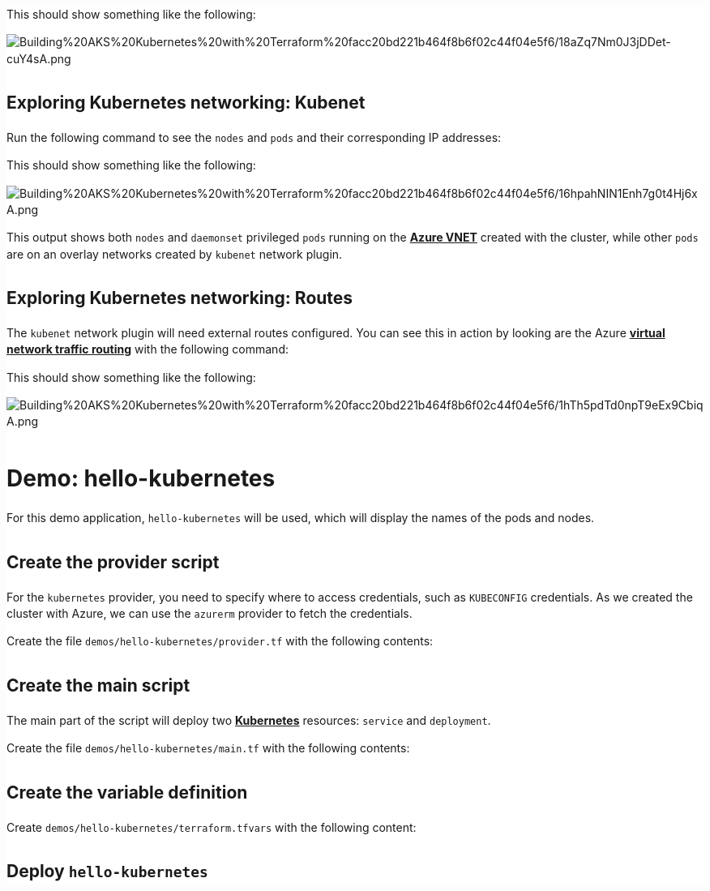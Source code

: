 This should show something like the following:

![Building%20AKS%20Kubernetes%20with%20Terraform%20facc20bd221b464f8b6f02c44f04e5f6/18aZq7Nm0J3jDDet-cuY4sA.png](Building%20AKS%20Kubernetes%20with%20Terraform%20facc20bd221b464f8b6f02c44f04e5f6/18aZq7Nm0J3jDDet-cuY4sA.png)

## Exploring Kubernetes networking: Kubenet

Run the following command to see the `nodes` and `pods` and their corresponding IP addresses:

This should show something like the following:

![Building%20AKS%20Kubernetes%20with%20Terraform%20facc20bd221b464f8b6f02c44f04e5f6/16hpahNIN1Enh7g0t4Hj6xA.png](Building%20AKS%20Kubernetes%20with%20Terraform%20facc20bd221b464f8b6f02c44f04e5f6/16hpahNIN1Enh7g0t4Hj6xA.png)

This output shows both `nodes` and `daemonset` privileged `pods` running on the **[Azure VNET](https://docs.microsoft.com/azure/virtual-network/virtual-networks-overview)** created with the cluster, while other `pods` are on an overlay networks created by `kubenet` network plugin.

## Exploring Kubernetes networking: Routes

The `kubenet` network plugin will need external routes configured. You can see this in action by looking are the Azure **[virtual network traffic routing](https://docs.microsoft.com/azure/virtual-network/virtual-networks-udr-overview)** with the following command:

This should show something like the following:

![Building%20AKS%20Kubernetes%20with%20Terraform%20facc20bd221b464f8b6f02c44f04e5f6/1hTh5pdTd0npT9eEx9CbiqA.png](Building%20AKS%20Kubernetes%20with%20Terraform%20facc20bd221b464f8b6f02c44f04e5f6/1hTh5pdTd0npT9eEx9CbiqA.png)

# Demo: hello-kubernetes

For this demo application, `hello-kubernetes` will be used, which will display the names of the pods and nodes.

## Create the provider script

For the `kubernetes` provider, you need to specify where to access credentials, such as `KUBECONFIG` credentials. As we created the cluster with Azure, we can use the `azurerm` provider to fetch the credentials.

Create the file `demos/hello-kubernetes/provider.tf` with the following contents:

## Create the main script

The main part of the script will deploy two **[Kubernetes](https://kubernetes.io/)** resources: `service` and `deployment`.

Create the file `demos/hello-kubernetes/main.tf` with the following contents:

## Create the variable definition

Create `demos/hello-kubernetes/terraform.tfvars` with the following content:

## Deploy `hello-kubernetes`
